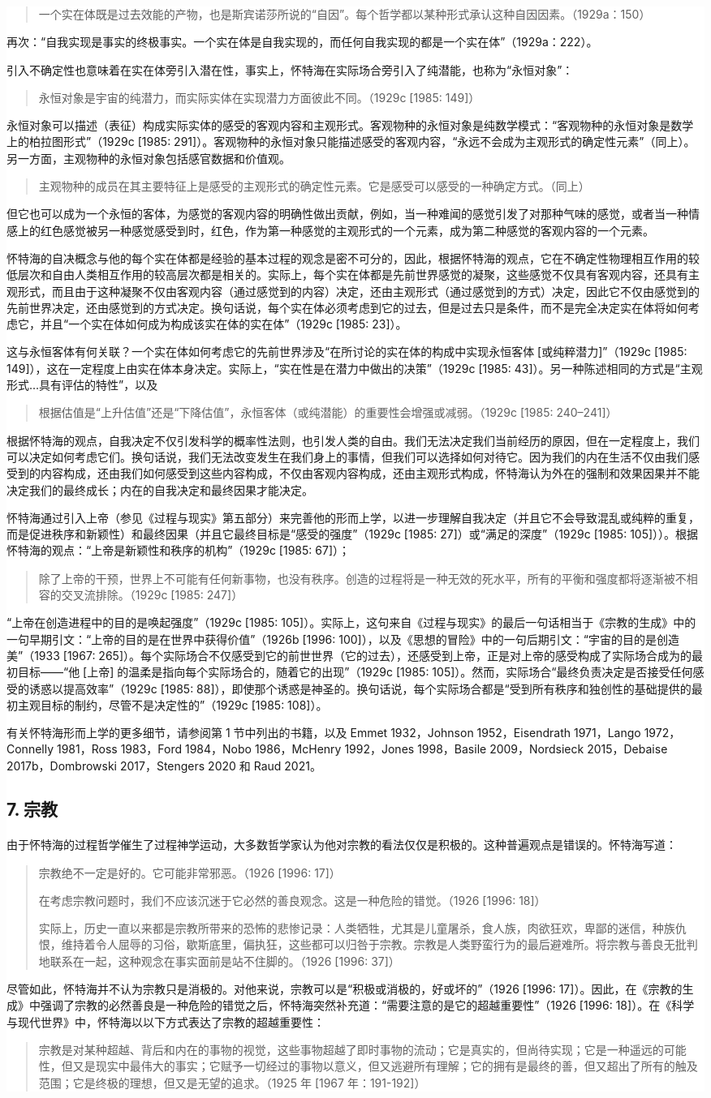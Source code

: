 > 一个实在体既是过去效能的产物，也是斯宾诺莎所说的“自因”。每个哲学都以某种形式承认这种自因因素。（1929a：150）

再次：“自我实现是事实的终极事实。一个实在体是自我实现的，而任何自我实现的都是一个实在体”（1929a：222）。

引入不确定性也意味着在实在体旁引入潜在性，事实上，怀特海在实际场合旁引入了纯潜能，也称为“永恒对象”：

> 永恒对象是宇宙的纯潜力，而实际实体在实现潜力方面彼此不同。（1929c [1985: 149]）

永恒对象可以描述（表征）构成实际实体的感受的客观内容和主观形式。客观物种的永恒对象是纯数学模式：“客观物种的永恒对象是数学上的柏拉图形式”（1929c [1985: 291]）。客观物种的永恒对象只能描述感受的客观内容，“永远不会成为主观形式的确定性元素”（同上）。另一方面，主观物种的永恒对象包括感官数据和价值观。

> 主观物种的成员在其主要特征上是感受的主观形式的确定性元素。它是感受可以感受的一种确定方式。（同上）

但它也可以成为一个永恒的客体，为感觉的客观内容的明确性做出贡献，例如，当一种难闻的感觉引发了对那种气味的感觉，或者当一种情感上的红色感觉被另一种感觉感受到时，红色，作为第一种感觉的主观形式的一个元素，成为第二种感觉的客观内容的一个元素。

怀特海的自决概念与他的每个实在体都是经验的基本过程的观念是密不可分的，因此，根据怀特海的观点，它在不确定性物理相互作用的较低层次和自由人类相互作用的较高层次都是相关的。实际上，每个实在体都是先前世界感觉的凝聚，这些感觉不仅具有客观内容，还具有主观形式，而且由于这种凝聚不仅由客观内容（通过感觉到的内容）决定，还由主观形式（通过感觉到的方式）决定，因此它不仅由感觉到的先前世界决定，还由感觉到的方式决定。换句话说，每个实在体必须考虑到它的过去，但是过去只是条件，而不是完全决定实在体将如何考虑它，并且“一个实在体如何成为构成该实在体的实在体”（1929c [1985: 23]）。

这与永恒客体有何关联？一个实在体如何考虑它的先前世界涉及“在所讨论的实在体的构成中实现永恒客体 [或纯粹潜力]”（1929c [1985: 149]），这在一定程度上由实在体本身决定。实际上，“实在性是在潜力中做出的决策”（1929c [1985: 43]）。另一种陈述相同的方式是“主观形式...具有评估的特性”，以及

> 根据估值是“上升估值”还是“下降估值”，永恒客体（或纯潜能）的重要性会增强或减弱。（1929c [1985: 240–241]）

根据怀特海的观点，自我决定不仅引发科学的概率性法则，也引发人类的自由。我们无法决定我们当前经历的原因，但在一定程度上，我们可以决定如何考虑它们。换句话说，我们无法改变发生在我们身上的事情，但我们可以选择如何对待它。因为我们的内在生活不仅由我们感受到的内容构成，还由我们如何感受到这些内容构成，不仅由客观内容构成，还由主观形式构成，怀特海认为外在的强制和效果因果并不能决定我们的最终成长；内在的自我决定和最终因果才能决定。

怀特海通过引入上帝（参见《过程与现实》第五部分）来完善他的形而上学，以进一步理解自我决定（并且它不会导致混乱或纯粹的重复，而是促进秩序和新颖性）和最终因果（并且它最终目标是“感受的强度”（1929c [1985: 27]）或“满足的深度”（1929c [1985: 105]））。根据怀特海的观点：“上帝是新颖性和秩序的机构”（1929c [1985: 67]）；

> 除了上帝的干预，世界上不可能有任何新事物，也没有秩序。创造的过程将是一种无效的死水平，所有的平衡和强度都将逐渐被不相容的交叉流排除。（1929c [1985: 247]）

“上帝在创造进程中的目的是唤起强度”（1929c [1985: 105]）。实际上，这句来自《过程与现实》的最后一句话相当于《宗教的生成》中的一句早期引文：“上帝的目的是在世界中获得价值”（1926b [1996: 100]），以及《思想的冒险》中的一句后期引文：“宇宙的目的是创造美”（1933 [1967: 265]）。每个实际场合不仅感受到它的前世世界（它的过去），还感受到上帝，正是对上帝的感受构成了实际场合成为的最初目标——“他 [上帝] 的温柔是指向每个实际场合的，随着它的出现”（1929c [1985: 105]）。然而，实际场合“最终负责决定是否接受任何感受的诱惑以提高效率”（1929c [1985: 88]），即使那个诱惑是神圣的。换句话说，每个实际场合都是“受到所有秩序和独创性的基础提供的最初主观目标的制约，尽管不是决定性的”（1929c [1985: 108]）。

有关怀特海形而上学的更多细节，请参阅第 1 节中列出的书籍，以及 Emmet 1932，Johnson 1952，Eisendrath 1971，Lango 1972，Connelly 1981，Ross 1983，Ford 1984，Nobo 1986，McHenry 1992，Jones 1998，Basile 2009，Nordsieck 2015，Debaise 2017b，Dombrowski 2017，Stengers 2020 和 Raud 2021。

## 7. 宗教

由于怀特海的过程哲学催生了过程神学运动，大多数哲学家认为他对宗教的看法仅仅是积极的。这种普遍观点是错误的。怀特海写道：

> 宗教绝不一定是好的。它可能非常邪恶。（1926 [1996: 17]）
>
> 在考虑宗教问题时，我们不应该沉迷于它必然的善良观念。这是一种危险的错觉。（1926 [1996: 18]）
>
> 实际上，历史一直以来都是宗教所带来的恐怖的悲惨记录：人类牺牲，尤其是儿童屠杀，食人族，肉欲狂欢，卑鄙的迷信，种族仇恨，维持着令人屈辱的习俗，歇斯底里，偏执狂，这些都可以归咎于宗教。宗教是人类野蛮行为的最后避难所。将宗教与善良无批判地联系在一起，这种观念在事实面前是站不住脚的。（1926 [1996: 37]）

尽管如此，怀特海并不认为宗教只是消极的。对他来说，宗教可以是“积极或消极的，好或坏的”（1926 [1996: 17]）。因此，在《宗教的生成》中强调了宗教的必然善良是一种危险的错觉之后，怀特海突然补充道：“需要注意的是它的超越重要性”（1926 [1996: 18]）。在《科学与现代世界》中，怀特海以以下方式表达了宗教的超越重要性：

> 宗教是对某种超越、背后和内在的事物的视觉，这些事物超越了即时事物的流动；它是真实的，但尚待实现；它是一种遥远的可能性，但又是现实中最伟大的事实；它赋予一切经过的事物以意义，但又逃避所有理解；它的拥有是最终的善，但又超出了所有的触及范围；它是终极的理想，但又是无望的追求。（1925 年 [1967 年：191-192]）
